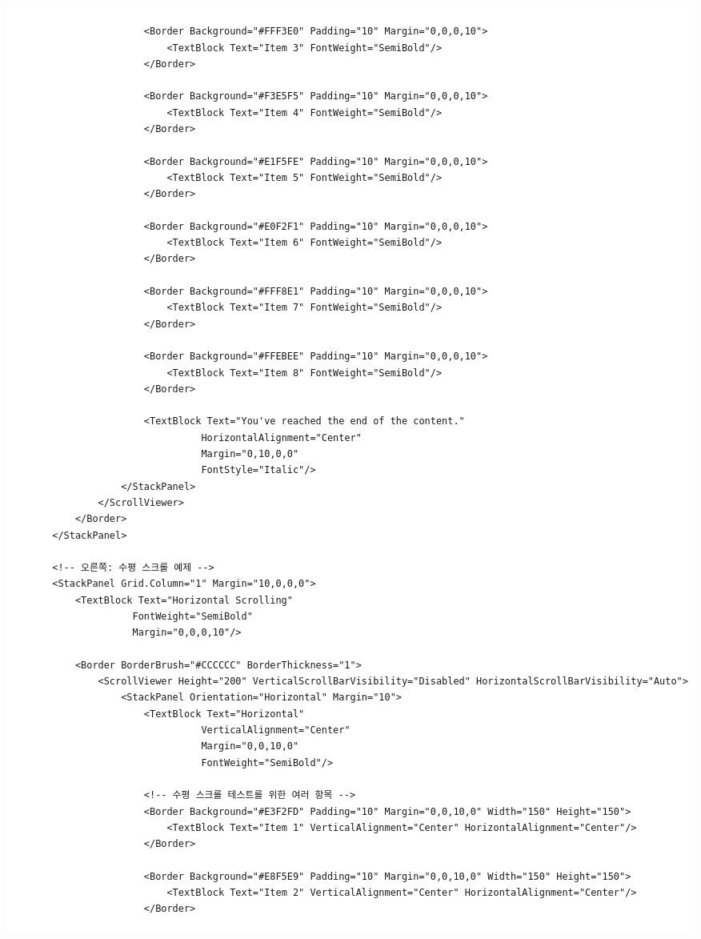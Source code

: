 ```
                        
                        <Border Background="#FFF3E0" Padding="10" Margin="0,0,0,10">
                            <TextBlock Text="Item 3" FontWeight="SemiBold"/>
                        </Border>
                        
                        <Border Background="#F3E5F5" Padding="10" Margin="0,0,0,10">
                            <TextBlock Text="Item 4" FontWeight="SemiBold"/>
                        </Border>
                        
                        <Border Background="#E1F5FE" Padding="10" Margin="0,0,0,10">
                            <TextBlock Text="Item 5" FontWeight="SemiBold"/>
                        </Border>
                        
                        <Border Background="#E0F2F1" Padding="10" Margin="0,0,0,10">
                            <TextBlock Text="Item 6" FontWeight="SemiBold"/>
                        </Border>
                        
                        <Border Background="#FFF8E1" Padding="10" Margin="0,0,0,10">
                            <TextBlock Text="Item 7" FontWeight="SemiBold"/>
                        </Border>
                        
                        <Border Background="#FFEBEE" Padding="10" Margin="0,0,0,10">
                            <TextBlock Text="Item 8" FontWeight="SemiBold"/>
                        </Border>
                        
                        <TextBlock Text="You've reached the end of the content." 
                                  HorizontalAlignment="Center" 
                                  Margin="0,10,0,0"
                                  FontStyle="Italic"/>
                    </StackPanel>
                </ScrollViewer>
            </Border>
        </StackPanel>
        
        <!-- 오른쪽: 수평 스크롤 예제 -->
        <StackPanel Grid.Column="1" Margin="10,0,0,0">
            <TextBlock Text="Horizontal Scrolling" 
                      FontWeight="SemiBold" 
                      Margin="0,0,0,10"/>
            
            <Border BorderBrush="#CCCCCC" BorderThickness="1">
                <ScrollViewer Height="200" VerticalScrollBarVisibility="Disabled" HorizontalScrollBarVisibility="Auto">
                    <StackPanel Orientation="Horizontal" Margin="10">
                        <TextBlock Text="Horizontal" 
                                  VerticalAlignment="Center"
                                  Margin="0,0,10,0"
                                  FontWeight="SemiBold"/>
                        
                        <!-- 수평 스크롤 테스트를 위한 여러 항목 -->
                        <Border Background="#E3F2FD" Padding="10" Margin="0,0,10,0" Width="150" Height="150">
                            <TextBlock Text="Item 1" VerticalAlignment="Center" HorizontalAlignment="Center"/>
                        </Border>
                        
                        <Border Background="#E8F5E9" Padding="10" Margin="0,0,10,0" Width="150" Height="150">
                            <TextBlock Text="Item 2" VerticalAlignment="Center" HorizontalAlignment="Center"/>
                        </Border>
                        
```